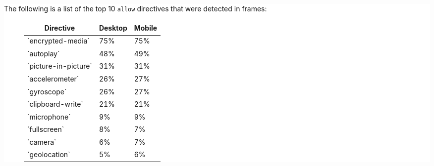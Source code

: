 The following is a list of the top 10 `allow` directives that were detected in frames:

<figure>
  <table>
    <thead>
      <tr>
        <th>Directive</th>
        <th>Desktop</th>
        <th>Mobile</th>
      </tr>
    </thead>
    <tbody>
      <tr>
        <td>`encrypted-media`</td>
        <td class="numeric">75%</td>
        <td class="numeric">75%</td>
      </tr>
      <tr>
        <td>`autoplay`</td>
        <td class="numeric">48%</td>
        <td class="numeric">49%</td>
      </tr>
      <tr>
        <td>`picture-in-picture`</td>
        <td class="numeric">31%</td>
        <td class="numeric">31%</td>
      </tr>
      <tr>
        <td>`accelerometer`</td>
        <td class="numeric">26%</td>
        <td class="numeric">27%</td>
      </tr>
      <tr>
        <td>`gyroscope`</td>
        <td class="numeric">26%</td>
        <td class="numeric">27%</td>
      </tr>
      <tr>
        <td>`clipboard-write`</td>
        <td class="numeric">21%</td>
        <td class="numeric">21%</td>
      </tr>
      <tr>
        <td>`microphone`</td>
        <td class="numeric">9%</td>
        <td class="numeric">9%</td>
      </tr>
      <tr>
        <td>`fullscreen`</td>
        <td class="numeric">8%</td>
        <td class="numeric">7%</td>
      </tr>
      <tr>
        <td>`camera`</td>
        <td class="numeric">6%</td>
        <td class="numeric">7%</td>
      </tr>
      <tr>
        <td>`geolocation`</td>
        <td class="numeric">5%</td>
        <td class="numeric">6%</td>
      </tr>
    </tbody>
  </table>